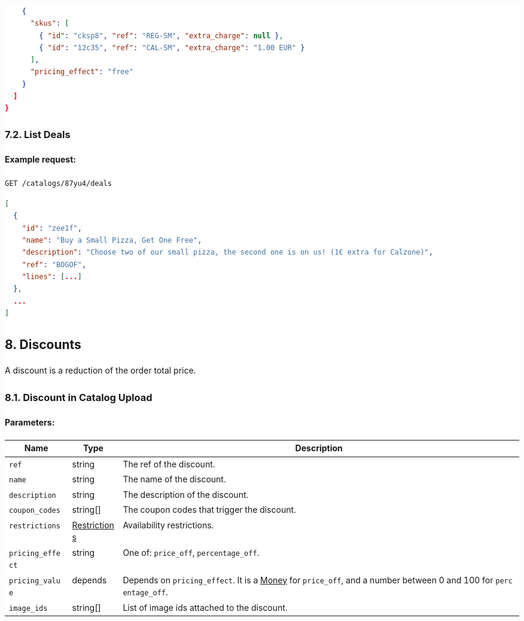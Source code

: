 ```json
    {
      "skus": [
        { "id": "cksp8", "ref": "REG-SM", "extra_charge": null },
        { "id": "12c35", "ref": "CAL-SM", "extra_charge": "1.00 EUR" }
      ],
      "pricing_effect": "free"
    }
  ]
}
```

### 7.2. List Deals

<CallSummaryTable
  endpoint="GET /catalogs/:catalog_id/deals"
  accessLevel="location, account"
/>

#### Example request:

`GET /catalogs/87yu4/deals`

```json
[
  {
    "id": "zee1f",
    "name": "Buy a Small Pizza, Get One Free",
    "description": "Choose two of our small pizza, the second one is on us! (1€ extra for Calzone)",
    "ref": "BOGOF",
    "lines": [...]
  },
  ...
]
```

## 8. Discounts

A discount is a reduction of the order total price.

### 8.1. Discount in Catalog Upload

#### Parameters:

| Name                                      | Type                          | Description                                                                                                                                                           |
| ----------------------------------------- | ----------------------------- | --------------------------------------------------------------------------------------------------------------------------------------------------------------------- |
| `ref` <Label type="optional" />           | string                        | The ref of the discount.                                                                                                                                              |
| `name`                                    | string                        | The name of the discount.                                                                                                                                             |
| `description` <Label type="optional" />   | string                        | The description of the discount.                                                                                                                                      |
| `coupon_codes` <Label type="optional" />  | string[]                      | The coupon codes that trigger the discount.                                                                                                                           |
| `restrictions` <Label type="optional" />  | [Restrictions](#restrictions) | Availability restrictions.                                                                                                                                            |
| `pricing_effect`                          | string                        | One of: `price_off`, `percentage_off`.                                                                                                                                |
| `pricing_value` <Label type="optional" /> | depends                       | Depends on `pricing_effect`. It is a [Money](/developers/api/general-concepts/#monetary-values) for `price_off`, and a number between 0 and 100 for `percentage_off`. |
| `image_ids` <Label type="optional" />     | string[]                      | List of image ids attached to the discount.                                                                                                                           |
